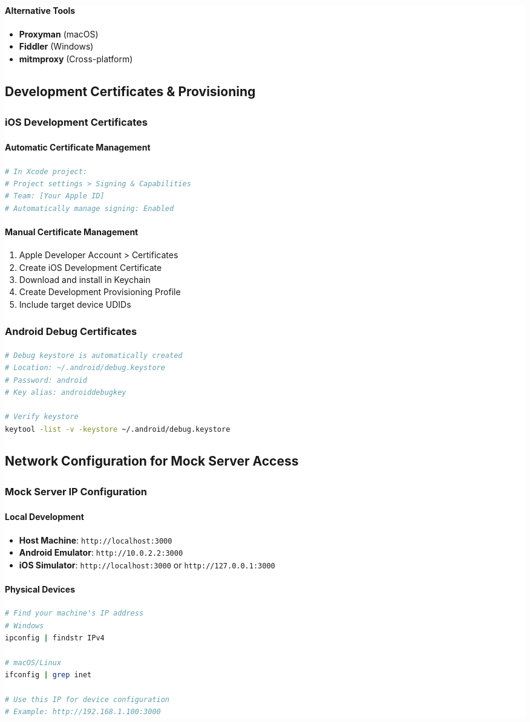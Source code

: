 #### Alternative Tools
- **Proxyman** (macOS)
- **Fiddler** (Windows)
- **mitmproxy** (Cross-platform)

## Development Certificates & Provisioning

### iOS Development Certificates

#### Automatic Certificate Management
```bash
# In Xcode project:
# Project settings > Signing & Capabilities
# Team: [Your Apple ID]
# Automatically manage signing: Enabled
```

#### Manual Certificate Management
1. Apple Developer Account > Certificates
2. Create iOS Development Certificate
3. Download and install in Keychain
4. Create Development Provisioning Profile
5. Include target device UDIDs

### Android Debug Certificates
```bash
# Debug keystore is automatically created
# Location: ~/.android/debug.keystore
# Password: android
# Key alias: androiddebugkey

# Verify keystore
keytool -list -v -keystore ~/.android/debug.keystore
```

## Network Configuration for Mock Server Access

### Mock Server IP Configuration

#### Local Development
- **Host Machine**: `http://localhost:3000`
- **Android Emulator**: `http://10.0.2.2:3000`
- **iOS Simulator**: `http://localhost:3000` or `http://127.0.0.1:3000`

#### Physical Devices
```bash
# Find your machine's IP address
# Windows
ipconfig | findstr IPv4

# macOS/Linux
ifconfig | grep inet

# Use this IP for device configuration
# Example: http://192.168.1.100:3000
```

